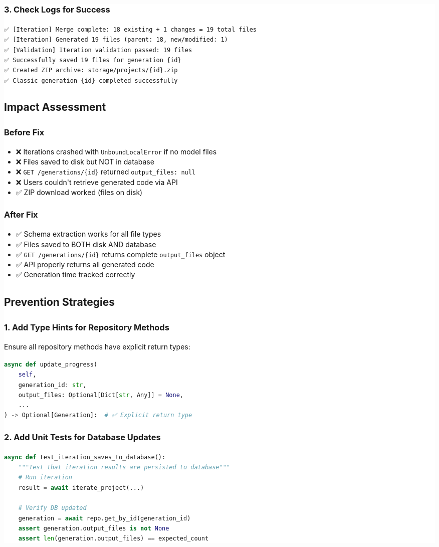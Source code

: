 
### 3. Check Logs for Success
```
✅ [Iteration] Merge complete: 18 existing + 1 changes = 19 total files
✅ [Iteration] Generated 19 files (parent: 18, new/modified: 1)
✅ [Validation] Iteration validation passed: 19 files
✅ Successfully saved 19 files for generation {id}
✅ Created ZIP archive: storage/projects/{id}.zip
✅ Classic generation {id} completed successfully
```

## Impact Assessment

### Before Fix
- ❌ Iterations crashed with `UnboundLocalError` if no model files
- ❌ Files saved to disk but NOT in database
- ❌ `GET /generations/{id}` returned `output_files: null`
- ❌ Users couldn't retrieve generated code via API
- ✅ ZIP download worked (files on disk)

### After Fix
- ✅ Schema extraction works for all file types
- ✅ Files saved to BOTH disk AND database
- ✅ `GET /generations/{id}` returns complete `output_files` object
- ✅ API properly returns all generated code
- ✅ Generation time tracked correctly

## Prevention Strategies

### 1. Add Type Hints for Repository Methods
Ensure all repository methods have explicit return types:
```python
async def update_progress(
    self, 
    generation_id: str, 
    output_files: Optional[Dict[str, Any]] = None,
    ...
) -> Optional[Generation]:  # ✅ Explicit return type
```

### 2. Add Unit Tests for Database Updates
```python
async def test_iteration_saves_to_database():
    """Test that iteration results are persisted to database"""
    # Run iteration
    result = await iterate_project(...)
    
    # Verify DB updated
    generation = await repo.get_by_id(generation_id)
    assert generation.output_files is not None
    assert len(generation.output_files) == expected_count
```
